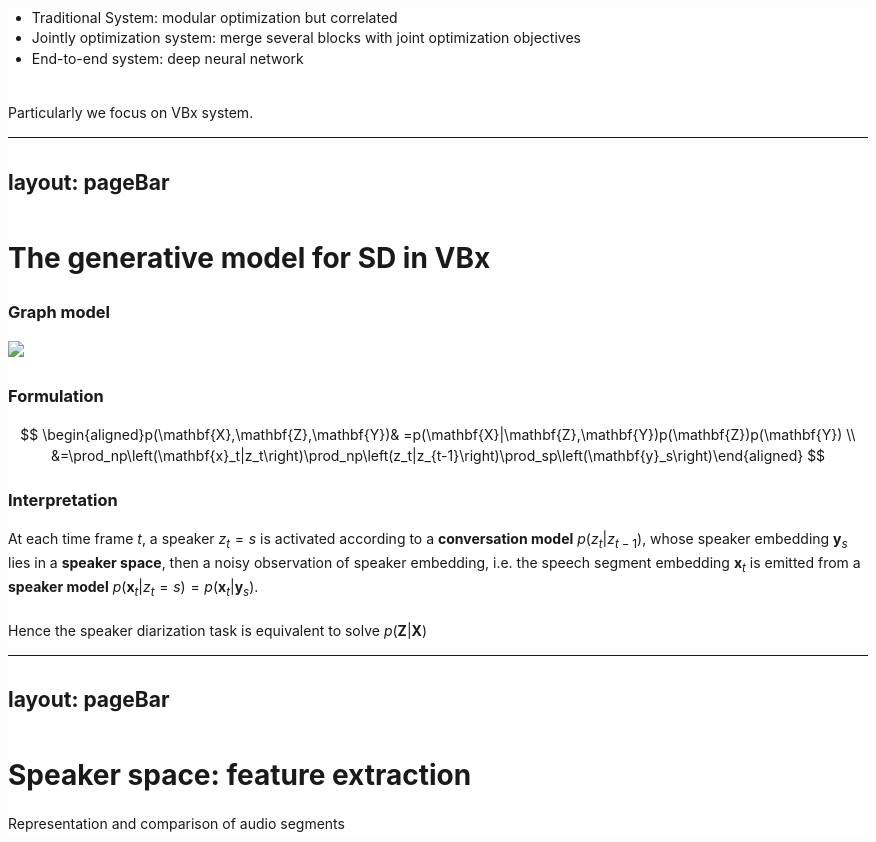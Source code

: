 <v-clicks>

- Traditional System: modular optimization but correlated
- Jointly optimization system: merge several blocks with joint optimization objectives
- End-to-end system: deep neural network
</v-clicks>

<br>
<v-click>
<div class="text-28px">Particularly we focus on VBx system.</div>
</v-click>

---
layout: pageBar
---
# The generative model for SD in VBx

<div class="grid grid-cols-3 gap-5">

<div class="col-span-1 flex flex-col">
<h3 class="mb-4">Graph model</h3>

<img src="vbx-graph-model.svg"/>
</div>
<div class="col-span-2 flex flex-col">
<h3 class="mb-4">Formulation</h3>

$$
\begin{aligned}p(\mathbf{X},\mathbf{Z},\mathbf{Y})& =p(\mathbf{X}|\mathbf{Z},\mathbf{Y})p(\mathbf{Z})p(\mathbf{Y})  \\ 
&=\prod_np\left(\mathbf{x}_t|z_t\right)\prod_np\left(z_t|z_{t-1}\right)\prod_sp\left(\mathbf{y}_s\right)\end{aligned}
$$

<h3>Interpretation</h3>

At each time frame $t$, a speaker $z_t=s$ is activated according to a **conversation model** $p(z_t|z_{t-1})$, whose speaker embedding $\mathbf{y}_s$ lies in a **speaker space**, then a noisy observation of speaker embedding, i.e. the speech segment embedding $\mathbf{x}_t$ is emitted from a **speaker model** $p(\mathbf{x}_t|z_t=s)=p(\mathbf{x}_t|\mathbf{y}_s)$.<br><br>
Hence the speaker diarization task is equivalent to solve $p(\mathbf{Z}|\mathbf{X})$
</div>

</div>

---
layout: pageBar
---

# Speaker space: feature extraction
Representation and comparison of audio segments
